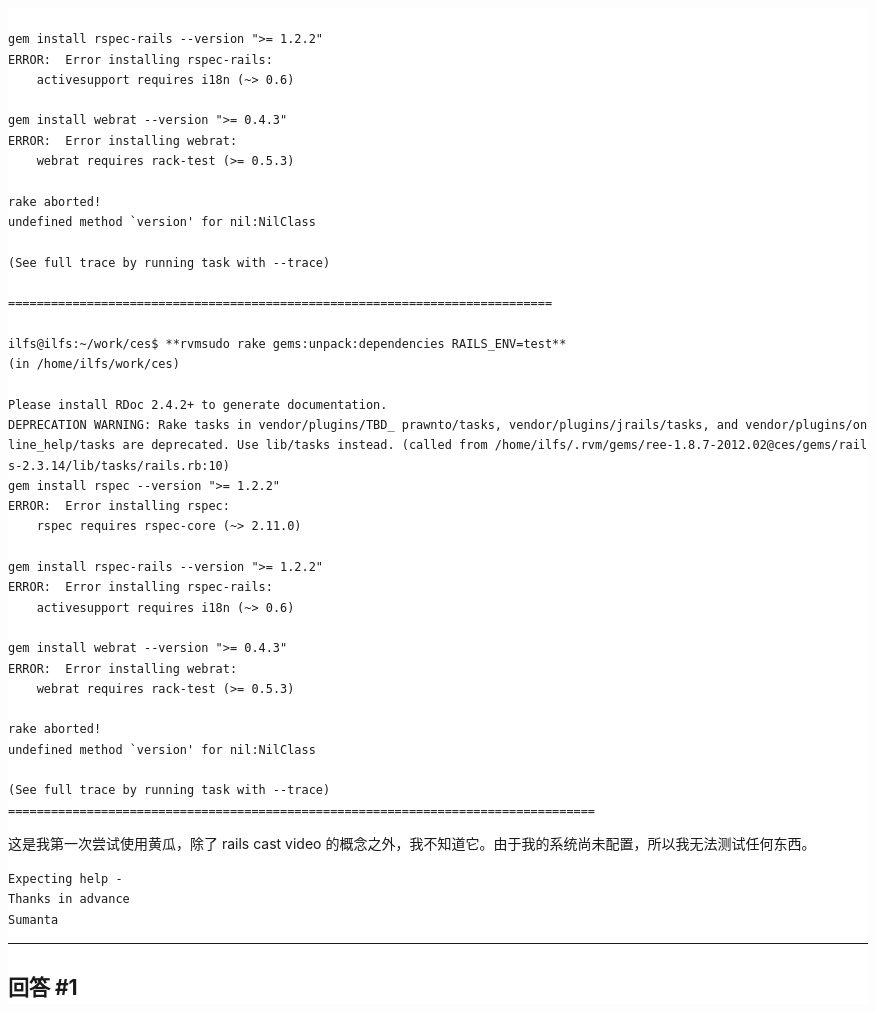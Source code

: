 ```

gem install rspec-rails --version ">= 1.2.2"
ERROR:  Error installing rspec-rails:
    activesupport requires i18n (~> 0.6)

gem install webrat --version ">= 0.4.3"
ERROR:  Error installing webrat:
    webrat requires rack-test (>= 0.5.3)

rake aborted!
undefined method `version' for nil:NilClass

(See full trace by running task with --trace)

============================================================================

ilfs@ilfs:~/work/ces$ **rvmsudo rake gems:unpack:dependencies RAILS_ENV=test**
(in /home/ilfs/work/ces)

Please install RDoc 2.4.2+ to generate documentation.
DEPRECATION WARNING: Rake tasks in vendor/plugins/TBD_ prawnto/tasks, vendor/plugins/jrails/tasks, and vendor/plugins/online_help/tasks are deprecated. Use lib/tasks instead. (called from /home/ilfs/.rvm/gems/ree-1.8.7-2012.02@ces/gems/rails-2.3.14/lib/tasks/rails.rb:10)
gem install rspec --version ">= 1.2.2"
ERROR:  Error installing rspec:
    rspec requires rspec-core (~> 2.11.0)

gem install rspec-rails --version ">= 1.2.2"
ERROR:  Error installing rspec-rails:
    activesupport requires i18n (~> 0.6)

gem install webrat --version ">= 0.4.3"
ERROR:  Error installing webrat:
    webrat requires rack-test (>= 0.5.3)

rake aborted!
undefined method `version' for nil:NilClass

(See full trace by running task with --trace)
================================================================================== 
```

这是我第一次尝试使用黄瓜，除了 rails cast video 的概念之外，我不知道它。由于我的系统尚未配置，所以我无法测试任何东西。

```
Expecting help - 
Thanks in advance
Sumanta 
```

* * *

## 回答 #1
